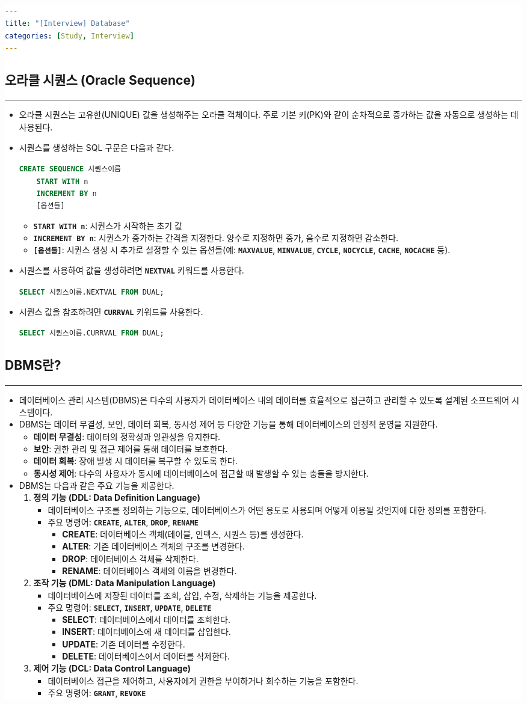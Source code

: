 ```yaml
---
title: "[Interview] Database"
categories: [Study, Interview]
---
```


## **오라클 시퀀스 (Oracle Sequence)**

---

- 오라클 시퀀스는 고유한(UNIQUE) 값을 생성해주는 오라클 객체이다. 주로 기본 키(PK)와 같이 순차적으로 증가하는 값을 자동으로 생성하는 데 사용된다.
- 시퀀스를 생성하는 SQL 구문은 다음과 같다.
    
    ```sql
    CREATE SEQUENCE 시퀀스이름
        START WITH n
        INCREMENT BY n
        [옵션들]
    ```
    
    - **`START WITH n`**: 시퀀스가 시작하는 초기 값
    - **`INCREMENT BY n`**: 시퀀스가 증가하는 간격을 지정한다. 양수로 지정하면 증가, 음수로 지정하면 감소한다.
    - **`[옵션들]`**: 시퀀스 생성 시 추가로 설정할 수 있는 옵션들(예: **`MAXVALUE`**, **`MINVALUE`**, **`CYCLE`**, **`NOCYCLE`**, **`CACHE`**, **`NOCACHE`** 등).
- 시퀀스를 사용하여 값을 생성하려면 **`NEXTVAL`** 키워드를 사용한다.
    
    ```sql
    SELECT 시퀀스이름.NEXTVAL FROM DUAL;
    ```
    
- 시퀀스 값을 참조하려면 **`CURRVAL`** 키워드를 사용한다.
    
    ```sql
    SELECT 시퀀스이름.CURRVAL FROM DUAL;
    ```
    

## **DBMS란?**

---

- 데이터베이스 관리 시스템(DBMS)은 다수의 사용자가 데이터베이스 내의 데이터를 효율적으로 접근하고 관리할 수 있도록 설계된 소프트웨어 시스템이다.
- DBMS는 데이터 무결성, 보안, 데이터 회복, 동시성 제어 등 다양한 기능을 통해 데이터베이스의 안정적 운영을 지원한다.
    - **데이터 무결성**: 데이터의 정확성과 일관성을 유지한다.
    - **보안**: 권한 관리 및 접근 제어를 통해 데이터를 보호한다.
    - **데이터 회복**: 장애 발생 시 데이터를 복구할 수 있도록 한다.
    - **동시성 제어**: 다수의 사용자가 동시에 데이터베이스에 접근할 때 발생할 수 있는 충돌을 방지한다.
- DBMS는 다음과 같은 주요 기능을 제공한다.
    1. **정의 기능 (DDL: Data Definition Language)**
        - 데이터베이스 구조를 정의하는 기능으로, 데이터베이스가 어떤 용도로 사용되며 어떻게 이용될 것인지에 대한 정의를 포함한다.
        - 주요 명령어: **`CREATE`**, **`ALTER`**, **`DROP`**, **`RENAME`**
            - **CREATE**: 데이터베이스 객체(테이블, 인덱스, 시퀀스 등)를 생성한다.
            - **ALTER**: 기존 데이터베이스 객체의 구조를 변경한다.
            - **DROP**: 데이터베이스 객체를 삭제한다.
            - **RENAME**: 데이터베이스 객체의 이름을 변경한다.
    2. **조작 기능 (DML: Data Manipulation Language)**
        - 데이터베이스에 저장된 데이터를 조회, 삽입, 수정, 삭제하는 기능을 제공한다.
        - 주요 명령어: **`SELECT`**, **`INSERT`**, **`UPDATE`**, **`DELETE`**
            - **SELECT**: 데이터베이스에서 데이터를 조회한다.
            - **INSERT**: 데이터베이스에 새 데이터를 삽입한다.
            - **UPDATE**: 기존 데이터를 수정한다.
            - **DELETE**: 데이터베이스에서 데이터를 삭제한다.
    3. **제어 기능 (DCL: Data Control Language)**
        - 데이터베이스 접근을 제어하고, 사용자에게 권한을 부여하거나 회수하는 기능을 포함한다.
        - 주요 명령어: **`GRANT`**, **`REVOKE`**